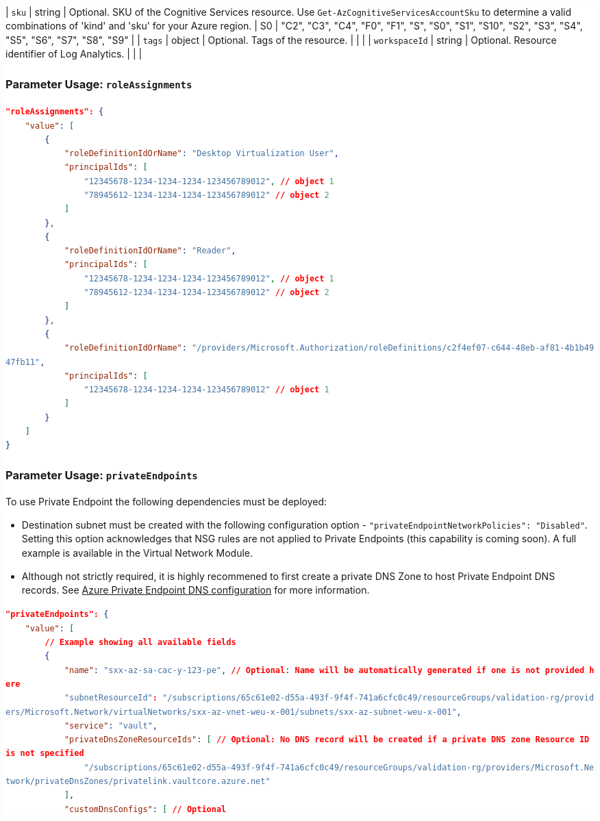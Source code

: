 | `sku`                           | string | Optional. SKU of the Cognitive Services resource. Use `Get-AzCognitiveServicesAccountSku` to determine a valid combinations of 'kind' and 'sku' for your Azure region.                                                                                                                                                                                                                                         | S0                         | "C2", "C3", "C4", "F0", "F1", "S", "S0", "S1", "S10", "S2", "S3", "S4", "S5", "S6", "S7", "S8", "S9"                                                                                                                                                                                                                                                                                                                   |
| `tags`                          | object | Optional. Tags of the resource.                                                                                                                                                                                                                                                                                                                                                                                |                            |                                                                                                                                                                                                                                                                                                                                                                                                                        |
| `workspaceId`                   | string | Optional. Resource identifier of Log Analytics.                                                                                                                                                                                                                                                                                                                                                                |                            |                                                                                                                                                                                                                                                                                                                                                                                                                        |

### Parameter Usage: `roleAssignments`

```json
"roleAssignments": {
    "value": [
        {
            "roleDefinitionIdOrName": "Desktop Virtualization User",
            "principalIds": [
                "12345678-1234-1234-1234-123456789012", // object 1
                "78945612-1234-1234-1234-123456789012" // object 2
            ]
        },
        {
            "roleDefinitionIdOrName": "Reader",
            "principalIds": [
                "12345678-1234-1234-1234-123456789012", // object 1
                "78945612-1234-1234-1234-123456789012" // object 2
            ]
        },
        {
            "roleDefinitionIdOrName": "/providers/Microsoft.Authorization/roleDefinitions/c2f4ef07-c644-48eb-af81-4b1b4947fb11",
            "principalIds": [
                "12345678-1234-1234-1234-123456789012" // object 1
            ]
        }
    ]
}
```

### Parameter Usage: `privateEndpoints`

To use Private Endpoint the following dependencies must be deployed:

- Destination subnet must be created with the following configuration option - `"privateEndpointNetworkPolicies": "Disabled"`.  Setting this option acknowledges that NSG rules are not applied to Private Endpoints (this capability is coming soon). A full example is available in the Virtual Network Module.

- Although not strictly required, it is highly recommened to first create a private DNS Zone to host Private Endpoint DNS records. See [Azure Private Endpoint DNS configuration](https://docs.microsoft.com/en-us/azure/private-link/private-endpoint-dns) for more information.

```json
"privateEndpoints": {
    "value": [
        // Example showing all available fields
        {
            "name": "sxx-az-sa-cac-y-123-pe", // Optional: Name will be automatically generated if one is not provided here
            "subnetResourceId": "/subscriptions/65c61e02-d55a-493f-9f4f-741a6cfc0c49/resourceGroups/validation-rg/providers/Microsoft.Network/virtualNetworks/sxx-az-vnet-weu-x-001/subnets/sxx-az-subnet-weu-x-001",
            "service": "vault",
            "privateDnsZoneResourceIds": [ // Optional: No DNS record will be created if a private DNS zone Resource ID is not specified
                "/subscriptions/65c61e02-d55a-493f-9f4f-741a6cfc0c49/resourceGroups/validation-rg/providers/Microsoft.Network/privateDnsZones/privatelink.vaultcore.azure.net"
            ],
            "customDnsConfigs": [ // Optional
```